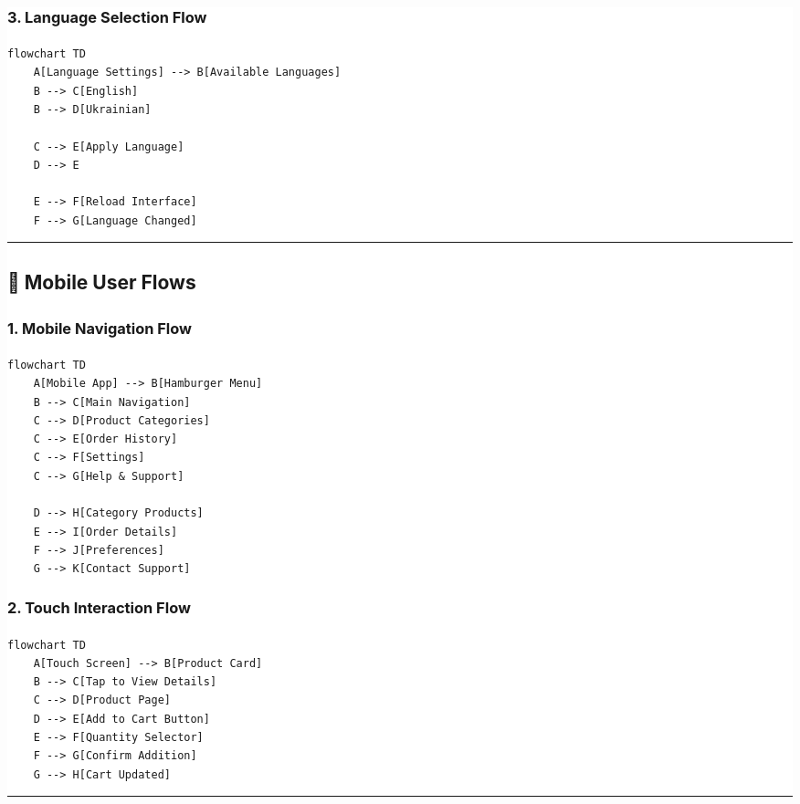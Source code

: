 ```mermaid
```

### 3. Language Selection Flow

```mermaid
flowchart TD
    A[Language Settings] --> B[Available Languages]
    B --> C[English]
    B --> D[Ukrainian]
    
    C --> E[Apply Language]
    D --> E
    
    E --> F[Reload Interface]
    F --> G[Language Changed]
```

---

## 📱 Mobile User Flows

### 1. Mobile Navigation Flow

```mermaid
flowchart TD
    A[Mobile App] --> B[Hamburger Menu]
    B --> C[Main Navigation]
    C --> D[Product Categories]
    C --> E[Order History]
    C --> F[Settings]
    C --> G[Help & Support]
    
    D --> H[Category Products]
    E --> I[Order Details]
    F --> J[Preferences]
    G --> K[Contact Support]
```

### 2. Touch Interaction Flow

```mermaid
flowchart TD
    A[Touch Screen] --> B[Product Card]
    B --> C[Tap to View Details]
    C --> D[Product Page]
    D --> E[Add to Cart Button]
    E --> F[Quantity Selector]
    F --> G[Confirm Addition]
    G --> H[Cart Updated]
```

---
